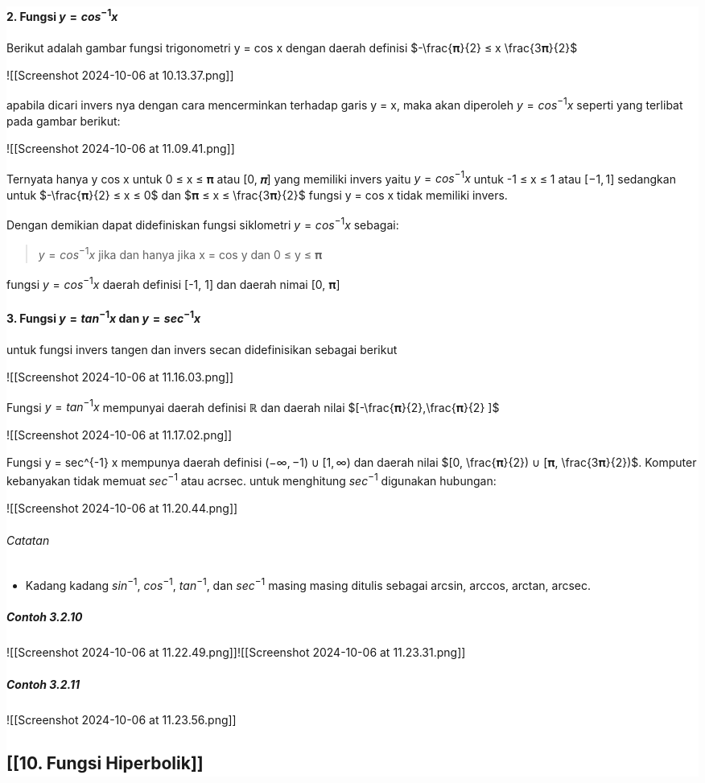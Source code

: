 
#### 2. Fungsi $y = cos^{-1}x$

Berikut adalah gambar fungsi trigonometri y = cos x dengan daerah definisi $-\frac{𝛑}{2} ≤ x \frac{3𝛑}{2}$

![[Screenshot 2024-10-06 at 10.13.37.png]]

apabila dicari invers nya dengan cara mencerminkan terhadap garis y = x, maka akan diperoleh $y = cos^{-1}x$ seperti yang terlibat pada gambar berikut:

![[Screenshot 2024-10-06 at 11.09.41.png]]

Ternyata hanya y cos x untuk 0 ≤ x ≤ 𝛑 atau $[0,𝛑]$ yang memiliki invers yaitu $y = cos ^{-1} x$  untuk -1 ≤ x ≤ 1 atau $[-1, 1]$ sedangkan untuk $-\frac{𝛑}{2} ≤ x ≤ 0$ dan $𝛑 ≤ x ≤ \frac{3𝛑}{2}$ fungsi y = cos x tidak memiliki invers.  

Dengan demikian dapat didefiniskan fungsi siklometri $y = cos^{-1} x$ sebagai:

> $y = cos^{-1} x$ jika dan hanya jika x = cos y dan 0 ≤ y ≤ 𝛑

fungsi $y = cos^{-1} x$ daerah definisi [-1, 1] dan daerah nimai [0, 𝛑]


#### 3. Fungsi $y = tan^{-1}x$ dan $y = sec^{-1}x$

untuk fungsi invers tangen dan invers secan didefinisikan sebagai berikut

![[Screenshot 2024-10-06 at 11.16.03.png]]

Fungsi $y = tan^{-1} x$ mempunyai daerah definisi ℝ dan daerah nilai $[-\frac{𝛑}{2},\frac{𝛑}{2} ]$

![[Screenshot 2024-10-06 at 11.17.02.png]]

Fungsi y = sec^{-1} x mempunya daerah definisi $(-∞, -1)∪ [1, ∞)$ dan daerah nilai $[0, \frac{𝛑}{2}) ∪ [𝛑, \frac{3𝛑}{2})$. Komputer kebanyakan tidak memuat $sec^{-1}$ atau acrsec. untuk menghitung $sec^{-1}$ digunakan hubungan:

![[Screenshot 2024-10-06 at 11.20.44.png]]

###### Catatan

- Kadang kadang $sin^{-1}$, $cos^{-1}$, $tan^{-1}$, dan $sec^{-1}$ masing masing ditulis sebagai arcsin, arccos, arctan, arcsec.

##### Contoh 3.2.10

![[Screenshot 2024-10-06 at 11.22.49.png]]![[Screenshot 2024-10-06 at 11.23.31.png]]
##### Contoh 3.2.11

![[Screenshot 2024-10-06 at 11.23.56.png]]


## [[10. Fungsi Hiperbolik]]
